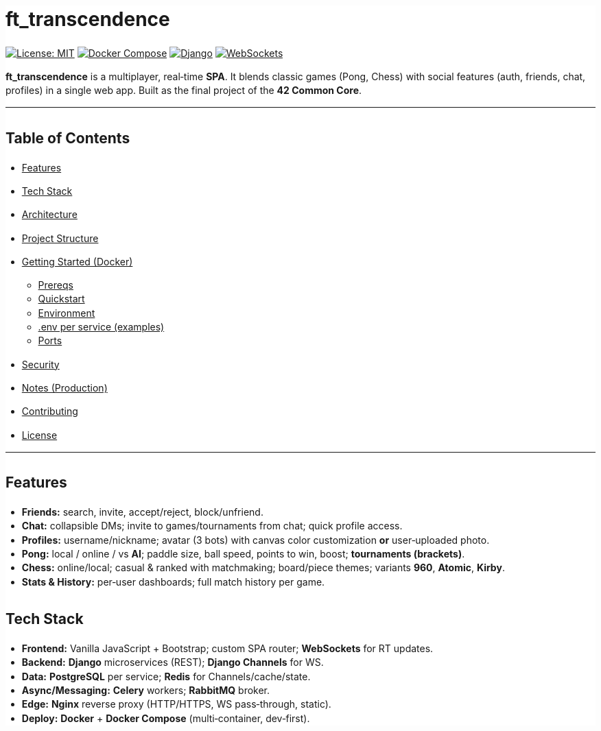 # ft\_transcendence

[![License: MIT](https://img.shields.io/badge/License-MIT-green.svg)](./LICENSE)
[![Docker Compose](https://img.shields.io/badge/Docker-Compose-blue)](https://docs.docker.com/compose/)
[![Django](https://img.shields.io/badge/Backend-Django-informational)](https://www.djangoproject.com/)
[![WebSockets](https://img.shields.io/badge/Realtime-WebSockets-success)](#)

**ft\_transcendence** is a multiplayer, real‑time **SPA**. It blends classic games (Pong, Chess) with social features (auth, friends, chat, profiles) in a single web app. Built as the final project of the **42 Common Core**.

---

## Table of Contents

* [Features](#features)
* [Tech Stack](#tech-stack)
* [Architecture](#architecture)
* [Project Structure](#project-structure)
* [Getting Started (Docker)](#getting-started-docker)

  * [Prereqs](#prereqs)
  * [Quickstart](#quickstart)
  * [Environment](#environment)
  * [.env per service (examples)](#env-per-service-examples)
  * [Ports](#ports)
* [Security](#security)
* [Notes (Production)](#notes-production)
* [Contributing](#contributing)
* [License](#license)

---

## Features

* **Friends:** search, invite, accept/reject, block/unfriend.
* **Chat:** collapsible DMs; invite to games/tournaments from chat; quick profile access.
* **Profiles:** username/nickname; avatar (3 bots) with canvas color customization **or** user‑uploaded photo.
* **Pong:** local / online / vs **AI**; paddle size, ball speed, points to win, boost; **tournaments (brackets)**.
* **Chess:** online/local; casual & ranked with matchmaking; board/piece themes; variants **960**, **Atomic**, **Kirby**.
* **Stats & History:** per‑user dashboards; full match history per game.

## Tech Stack

* **Frontend:** Vanilla JavaScript + Bootstrap; custom SPA router; **WebSockets** for RT updates.
* **Backend:** **Django** microservices (REST); **Django Channels** for WS.
* **Data:** **PostgreSQL** per service; **Redis** for Channels/cache/state.
* **Async/Messaging:** **Celery** workers; **RabbitMQ** broker.
* **Edge:** **Nginx** reverse proxy (HTTP/HTTPS, WS pass‑through, static).
* **Deploy:** **Docker** + **Docker Compose** (multi‑container, dev‑first).
